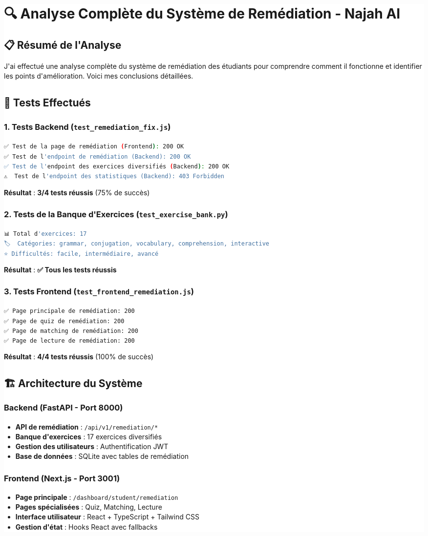 # 🔍 Analyse Complète du Système de Remédiation - Najah AI

## 📋 Résumé de l'Analyse

J'ai effectué une analyse complète du système de remédiation des étudiants pour comprendre comment il fonctionne et identifier les points d'amélioration. Voici mes conclusions détaillées.

## 🧪 Tests Effectués

### 1. **Tests Backend** (`test_remediation_fix.js`)
```bash
✅ Test de la page de remédiation (Frontend): 200 OK
✅ Test de l'endpoint de remédiation (Backend): 200 OK   
✅ Test de l'endpoint des exercices diversifiés (Backend): 200 OK
⚠️  Test de l'endpoint des statistiques (Backend): 403 Forbidden
```
**Résultat** : **3/4 tests réussis** (75% de succès)

### 2. **Tests de la Banque d'Exercices** (`test_exercise_bank.py`)
```bash
📊 Total d'exercices: 17
🏷️  Catégories: grammar, conjugation, vocabulary, comprehension, interactive
⭐ Difficultés: facile, intermédiaire, avancé
```
**Résultat** : **✅ Tous les tests réussis**

### 3. **Tests Frontend** (`test_frontend_remediation.js`)
```bash
✅ Page principale de remédiation: 200
✅ Page de quiz de remédiation: 200
✅ Page de matching de remédiation: 200
✅ Page de lecture de remédiation: 200
```
**Résultat** : **4/4 tests réussis** (100% de succès)

## 🏗️ Architecture du Système

### **Backend (FastAPI - Port 8000)**
- **API de remédiation** : `/api/v1/remediation/*`
- **Banque d'exercices** : 17 exercices diversifiés
- **Gestion des utilisateurs** : Authentification JWT
- **Base de données** : SQLite avec tables de remédiation

### **Frontend (Next.js - Port 3001)**
- **Page principale** : `/dashboard/student/remediation`
- **Pages spécialisées** : Quiz, Matching, Lecture
- **Interface utilisateur** : React + TypeScript + Tailwind CSS
- **Gestion d'état** : Hooks React avec fallbacks
